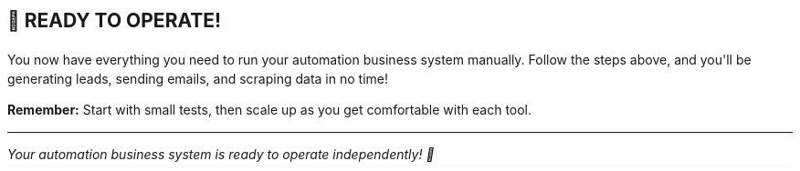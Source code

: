 
## 🚀 **READY TO OPERATE!**

You now have everything you need to run your automation business system manually. Follow the steps above, and you'll be generating leads, sending emails, and scraping data in no time!

**Remember:** Start with small tests, then scale up as you get comfortable with each tool.

---

*Your automation business system is ready to operate independently! 🚀*



